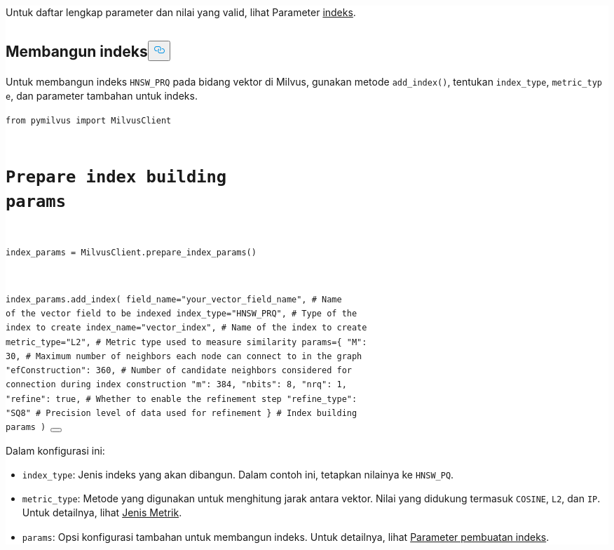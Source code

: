 </ul></li>
</ol>
<p>Untuk daftar lengkap parameter dan nilai yang valid, lihat Parameter <a href="/docs/id/hnsw-prq.md#Index-params">indeks</a>.</p>
<h2 id="Build-index" class="common-anchor-header">Membangun indeks<button data-href="#Build-index" class="anchor-icon" translate="no">
      <svg translate="no"
        aria-hidden="true"
        focusable="false"
        height="20"
        version="1.1"
        viewBox="0 0 16 16"
        width="16"
      >
        <path
          fill="#0092E4"
          fill-rule="evenodd"
          d="M4 9h1v1H4c-1.5 0-3-1.69-3-3.5S2.55 3 4 3h4c1.45 0 3 1.69 3 3.5 0 1.41-.91 2.72-2 3.25V8.59c.58-.45 1-1.27 1-2.09C10 5.22 8.98 4 8 4H4c-.98 0-2 1.22-2 2.5S3 9 4 9zm9-3h-1v1h1c1 0 2 1.22 2 2.5S13.98 12 13 12H9c-.98 0-2-1.22-2-2.5 0-.83.42-1.64 1-2.09V6.25c-1.09.53-2 1.84-2 3.25C6 11.31 7.55 13 9 13h4c1.45 0 3-1.69 3-3.5S14.5 6 13 6z"
        ></path>
      </svg>
    </button></h2><p>Untuk membangun indeks <code translate="no">HNSW_PRQ</code> pada bidang vektor di Milvus, gunakan metode <code translate="no">add_index()</code>, tentukan <code translate="no">index_type</code>, <code translate="no">metric_type</code>, dan parameter tambahan untuk indeks.</p>
<pre><code translate="no" class="language-plaintext">from pymilvus import MilvusClient

# Prepare index building params
index_params = MilvusClient.prepare_index_params()

index_params.add_index(
    field_name=&quot;your_vector_field_name&quot;, # Name of the vector field to be indexed
    index_type=&quot;HNSW_PRQ&quot;, # Type of the index to create
    index_name=&quot;vector_index&quot;, # Name of the index to create
    metric_type=&quot;L2&quot;, # Metric type used to measure similarity
    params={
        &quot;M&quot;: 30, # Maximum number of neighbors each node can connect to in the graph
        &quot;efConstruction&quot;: 360, # Number of candidate neighbors considered for connection during index construction
        &quot;m&quot;: 384, 
        &quot;nbits&quot;: 8,
        &quot;nrq&quot;: 1,
        &quot;refine&quot;: true, # Whether to enable the refinement step
        &quot;refine_type&quot;: &quot;SQ8&quot; # Precision level of data used for refinement
    } # Index building params
)
<button class="copy-code-btn"></button></code></pre>
<p>Dalam konfigurasi ini:</p>
<ul>
<li><p><code translate="no">index_type</code>: Jenis indeks yang akan dibangun. Dalam contoh ini, tetapkan nilainya ke <code translate="no">HNSW_PQ</code>.</p></li>
<li><p><code translate="no">metric_type</code>: Metode yang digunakan untuk menghitung jarak antara vektor. Nilai yang didukung termasuk <code translate="no">COSINE</code>, <code translate="no">L2</code>, dan <code translate="no">IP</code>. Untuk detailnya, lihat <a href="/docs/id/metric.md">Jenis Metrik</a>.</p></li>
<li><p><code translate="no">params</code>: Opsi konfigurasi tambahan untuk membangun indeks. Untuk detailnya, lihat <a href="/docs/id/hnsw-prq.md#Index-building-params">Parameter pembuatan indeks</a>.</p></li>
</ul>